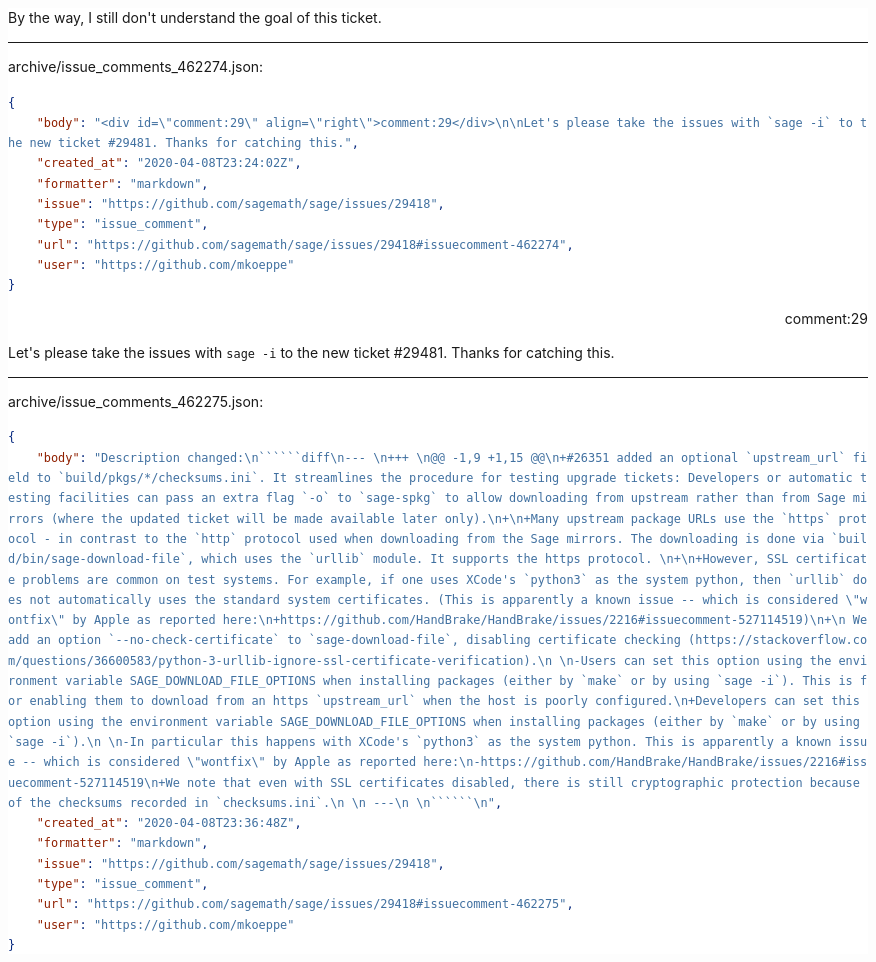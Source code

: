 By the way, I still don't understand the goal of this ticket.



---

archive/issue_comments_462274.json:
```json
{
    "body": "<div id=\"comment:29\" align=\"right\">comment:29</div>\n\nLet's please take the issues with `sage -i` to the new ticket #29481. Thanks for catching this.",
    "created_at": "2020-04-08T23:24:02Z",
    "formatter": "markdown",
    "issue": "https://github.com/sagemath/sage/issues/29418",
    "type": "issue_comment",
    "url": "https://github.com/sagemath/sage/issues/29418#issuecomment-462274",
    "user": "https://github.com/mkoeppe"
}
```

<div id="comment:29" align="right">comment:29</div>

Let's please take the issues with `sage -i` to the new ticket #29481. Thanks for catching this.



---

archive/issue_comments_462275.json:
```json
{
    "body": "Description changed:\n``````diff\n--- \n+++ \n@@ -1,9 +1,15 @@\n+#26351 added an optional `upstream_url` field to `build/pkgs/*/checksums.ini`. It streamlines the procedure for testing upgrade tickets: Developers or automatic testing facilities can pass an extra flag `-o` to `sage-spkg` to allow downloading from upstream rather than from Sage mirrors (where the updated ticket will be made available later only).\n+\n+Many upstream package URLs use the `https` protocol - in contrast to the `http` protocol used when downloading from the Sage mirrors. The downloading is done via `build/bin/sage-download-file`, which uses the `urllib` module. It supports the https protocol. \n+\n+However, SSL certificate problems are common on test systems. For example, if one uses XCode's `python3` as the system python, then `urllib` does not automatically uses the standard system certificates. (This is apparently a known issue -- which is considered \"wontfix\" by Apple as reported here:\n+https://github.com/HandBrake/HandBrake/issues/2216#issuecomment-527114519)\n+\n We add an option `--no-check-certificate` to `sage-download-file`, disabling certificate checking (https://stackoverflow.com/questions/36600583/python-3-urllib-ignore-ssl-certificate-verification).\n \n-Users can set this option using the environment variable SAGE_DOWNLOAD_FILE_OPTIONS when installing packages (either by `make` or by using `sage -i`). This is for enabling them to download from an https `upstream_url` when the host is poorly configured.\n+Developers can set this option using the environment variable SAGE_DOWNLOAD_FILE_OPTIONS when installing packages (either by `make` or by using `sage -i`).\n \n-In particular this happens with XCode's `python3` as the system python. This is apparently a known issue -- which is considered \"wontfix\" by Apple as reported here:\n-https://github.com/HandBrake/HandBrake/issues/2216#issuecomment-527114519\n+We note that even with SSL certificates disabled, there is still cryptographic protection because of the checksums recorded in `checksums.ini`.\n \n ---\n \n``````\n",
    "created_at": "2020-04-08T23:36:48Z",
    "formatter": "markdown",
    "issue": "https://github.com/sagemath/sage/issues/29418",
    "type": "issue_comment",
    "url": "https://github.com/sagemath/sage/issues/29418#issuecomment-462275",
    "user": "https://github.com/mkoeppe"
}
```
